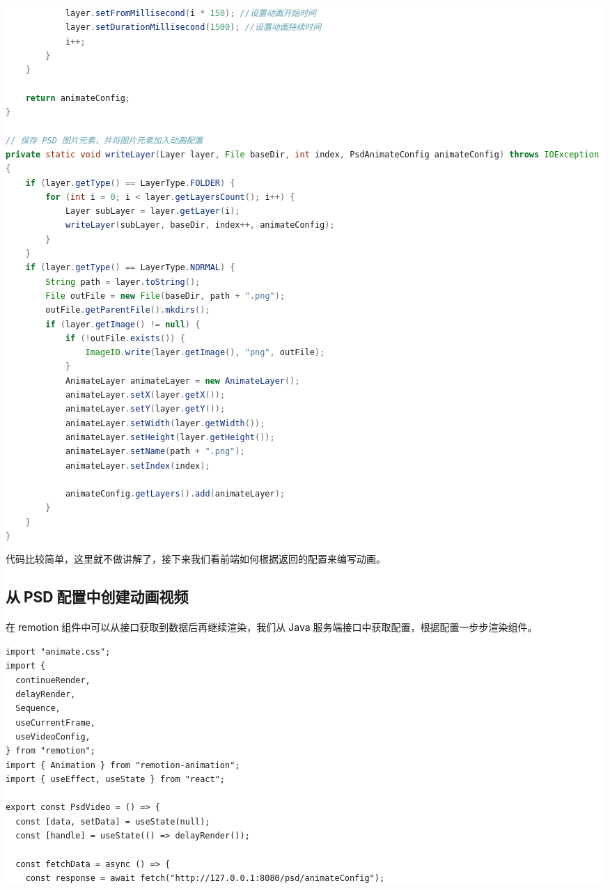 ```java
            layer.setFromMillisecond(i * 150); //设置动画开始时间
            layer.setDurationMillisecond(1500); //设置动画持续时间
            i++;
        }
    }

    return animateConfig;
}

// 保存 PSD 图片元素，并将图片元素加入动画配置
private static void writeLayer(Layer layer, File baseDir, int index, PsdAnimateConfig animateConfig) throws IOException {
    if (layer.getType() == LayerType.FOLDER) {
        for (int i = 0; i < layer.getLayersCount(); i++) {
            Layer subLayer = layer.getLayer(i);
            writeLayer(subLayer, baseDir, index++, animateConfig);
        }
    }
    if (layer.getType() == LayerType.NORMAL) {
        String path = layer.toString();
        File outFile = new File(baseDir, path + ".png");
        outFile.getParentFile().mkdirs();
        if (layer.getImage() != null) {
            if (!outFile.exists()) {
                ImageIO.write(layer.getImage(), "png", outFile);
            }
            AnimateLayer animateLayer = new AnimateLayer();
            animateLayer.setX(layer.getX());
            animateLayer.setY(layer.getY());
            animateLayer.setWidth(layer.getWidth());
            animateLayer.setHeight(layer.getHeight());
            animateLayer.setName(path + ".png");
            animateLayer.setIndex(index);

            animateConfig.getLayers().add(animateLayer);
        }
    }
}
```

代码比较简单，这里就不做讲解了，接下来我们看前端如何根据返回的配置来编写动画。

## 从 PSD 配置中创建动画视频

在 remotion 组件中可以从接口获取到数据后再继续渲染，我们从 Java 服务端接口中获取配置，根据配置一步步渲染组件。

```tsx
import "animate.css";
import {
  continueRender,
  delayRender,
  Sequence,
  useCurrentFrame,
  useVideoConfig,
} from "remotion";
import { Animation } from "remotion-animation";
import { useEffect, useState } from "react";

export const PsdVideo = () => {
  const [data, setData] = useState(null);
  const [handle] = useState(() => delayRender());

  const fetchData = async () => {
    const response = await fetch("http://127.0.0.1:8080/psd/animateConfig");
```